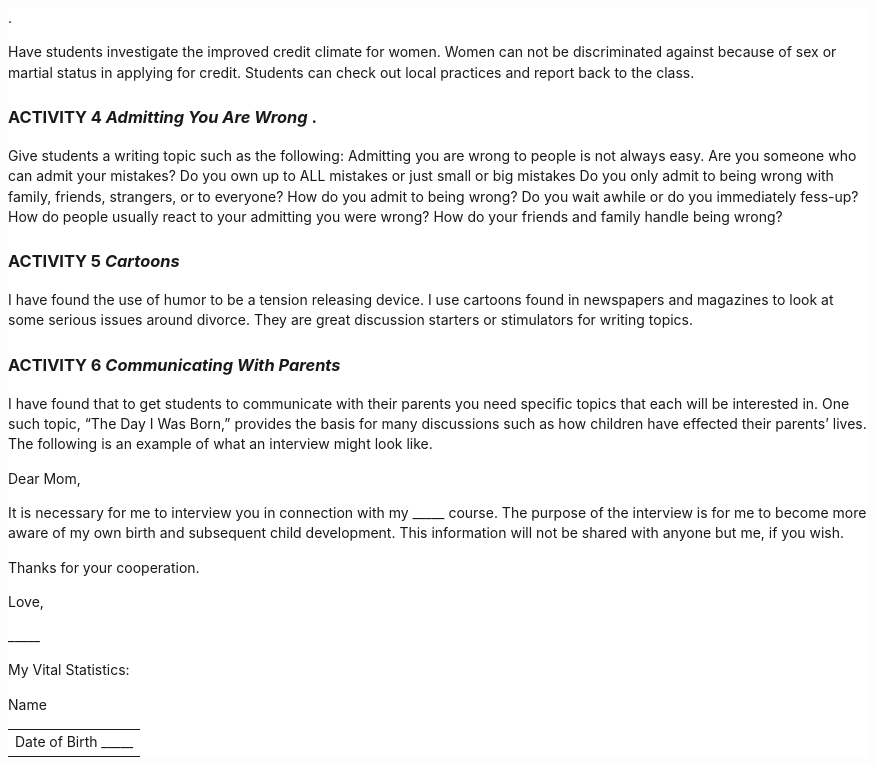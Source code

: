.
</h3>
Have students investigate the improved credit climate for women. Women can not be discriminated against because of sex or martial status in applying for credit. Students can check out local practices and report back to the class.
<h3>
ACTIVITY 4
<i>
Admitting You Are Wrong
</i>
.
</h3>
Give students a writing topic such as the following: Admitting you are wrong to people is not always easy. Are you someone who can admit your mistakes? Do you own up to ALL mistakes or just small or big mistakes Do you only admit to being wrong with family, friends, strangers, or to everyone? How do you admit to being wrong? Do you wait awhile or do you immediately fess-up? How do people usually react to your admitting you were wrong? How do your friends and family handle being wrong?
<h3>
ACTIVITY 5
<i>
Cartoons
</i>
</h3>
I have found the use of humor to be a tension releasing device. I use cartoons found in newspapers and magazines to look at some serious issues around divorce. They are great discussion starters or stimulators for writing topics.
<h3>
ACTIVITY 6
<i>
Communicating With Parents
</i>
</h3>
I have found that to get students to communicate with their parents you need specific topics that each will be interested in. One such topic, “The Day I Was Born,” provides the basis for many discussions such as how children have effected their parents’ lives. The following is an example of what an interview might look like.
<p>
Dear Mom,
</p>
<p>
It is necessary for me to interview you in connection with my _____ course. The purpose of the interview is for me to become more aware of my own birth and subsequent child development. This information will not be shared with anyone but me, if you wish.
</p>
<p>
Thanks for your cooperation.
</p>
<p>
Love,
</p>
<p>
_____
</p>
<p>
My Vital Statistics:
</p>
<p>
Name
</p>
<table border="0">
<tr>
<td>
Date of Birth _____